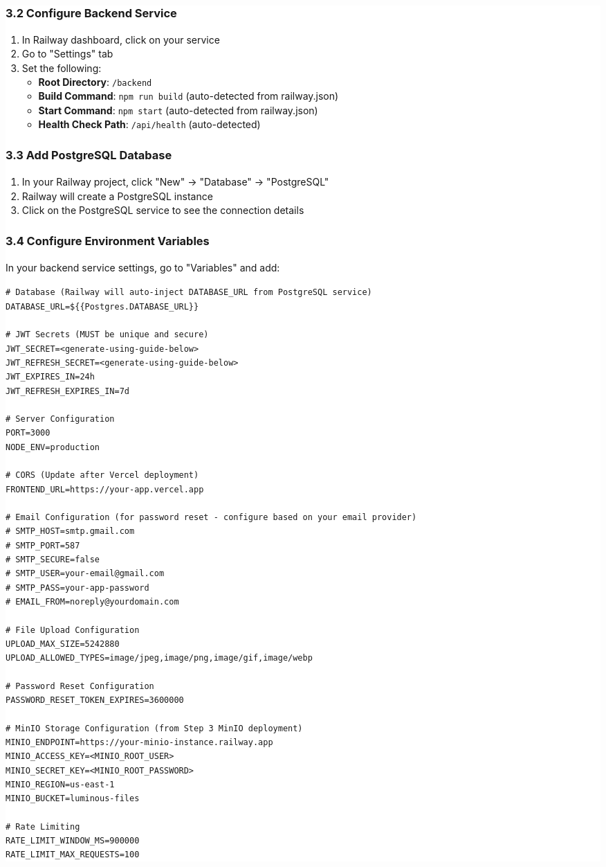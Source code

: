 ### 3.2 Configure Backend Service

1. In Railway dashboard, click on your service
2. Go to "Settings" tab
3. Set the following:
   - **Root Directory**: `/backend`
   - **Build Command**: `npm run build` (auto-detected from railway.json)
   - **Start Command**: `npm start` (auto-detected from railway.json)
   - **Health Check Path**: `/api/health` (auto-detected)

### 3.3 Add PostgreSQL Database

1. In your Railway project, click "New" → "Database" → "PostgreSQL"
2. Railway will create a PostgreSQL instance
3. Click on the PostgreSQL service to see the connection details

### 3.4 Configure Environment Variables

In your backend service settings, go to "Variables" and add:

```env
# Database (Railway will auto-inject DATABASE_URL from PostgreSQL service)
DATABASE_URL=${{Postgres.DATABASE_URL}}

# JWT Secrets (MUST be unique and secure)
JWT_SECRET=<generate-using-guide-below>
JWT_REFRESH_SECRET=<generate-using-guide-below>
JWT_EXPIRES_IN=24h
JWT_REFRESH_EXPIRES_IN=7d

# Server Configuration
PORT=3000
NODE_ENV=production

# CORS (Update after Vercel deployment)
FRONTEND_URL=https://your-app.vercel.app

# Email Configuration (for password reset - configure based on your email provider)
# SMTP_HOST=smtp.gmail.com
# SMTP_PORT=587
# SMTP_SECURE=false
# SMTP_USER=your-email@gmail.com
# SMTP_PASS=your-app-password
# EMAIL_FROM=noreply@yourdomain.com

# File Upload Configuration
UPLOAD_MAX_SIZE=5242880
UPLOAD_ALLOWED_TYPES=image/jpeg,image/png,image/gif,image/webp

# Password Reset Configuration
PASSWORD_RESET_TOKEN_EXPIRES=3600000

# MinIO Storage Configuration (from Step 3 MinIO deployment)
MINIO_ENDPOINT=https://your-minio-instance.railway.app
MINIO_ACCESS_KEY=<MINIO_ROOT_USER>
MINIO_SECRET_KEY=<MINIO_ROOT_PASSWORD>
MINIO_REGION=us-east-1
MINIO_BUCKET=luminous-files

# Rate Limiting
RATE_LIMIT_WINDOW_MS=900000
RATE_LIMIT_MAX_REQUESTS=100
```
